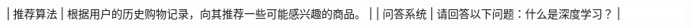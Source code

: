 | 推荐算法            | 根据用户的历史购物记录，向其推荐一些可能感兴趣的商品。                                                                                                                                                                                                                                                                                                                                                                                                                                                                                                                                                                                                                                                                                                                                                                                                                                                                                                                                                                                                                                                                                                                                                                                                                                                                                                                                                                                                                                                                                                                                                                                                                                                                                                                                                                                                                                                                                                                                                                                                                                                                                                                                                                                                                                                                                                                                                             |
| 问答系统            | 请回答以下问题：什么是深度学习？                                                                                                                                                                                                                                                                                                                                                                                                                                                                                                                                                                                                                                                                                                                                                                                                                                                                                                                                                                                                                                                                                                                                                                                                                                                                                                                                                                                                                                                                                                                                                                                                                                                                                                                                                                                                                                                                                                                                                                                                                                                                                                                                                                                                                                                                                                                                                                               |